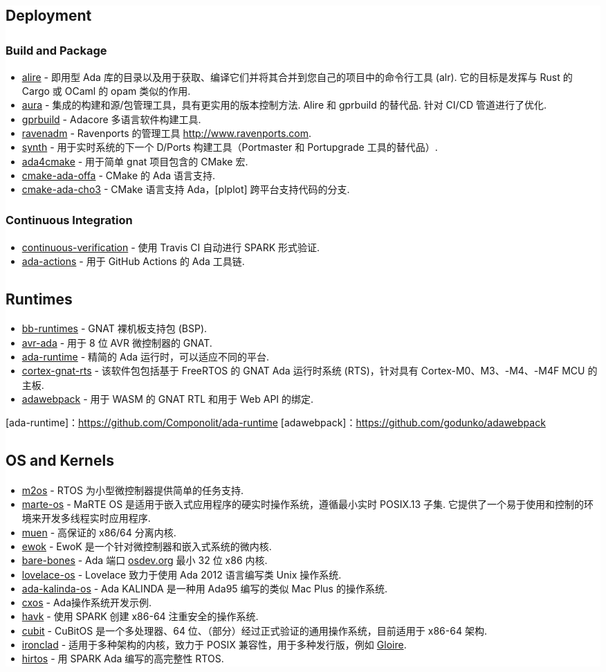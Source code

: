 ## Deployment

### Build and Package
- [alire](https://github.com/alire-project/alire)  - 即用型 Ada 库的目录以及用于获取、编译它们并将其合并到您自己的项目中的命令行工具 (alr). 它的目标是发挥与 Rust 的 Cargo 或 OCaml 的 opam 类似的作用.
- [aura](https://github.com/annexi-strayline/AURA)  - 集成的构建和源/包管理工具，具有更实用的版本控制方法.  Alire 和 gprbuild 的替代品. 针对 CI/CD 管道进行了优化.
- [gprbuild](https://github.com/AdaCore/gprbuild) - Adacore 多语言软件构建工具.
- [ravenadm](https://github.com/jrmarino/ravenadm) - Ravenports 的管理工具 http://www.ravenports.com.
- [synth](https://github.com/jrmarino/synth) - 用于实时系统的下一个 D/Ports 构建工具（Portmaster 和 Portupgrade 工具的替代品）.
- [ada4cmake](https://github.com/mosteo/ada4cmake) - 用于简单 gnat 项目包含的 CMake 宏.
- [cmake-ada-offa](https://github.com/offa/cmake-ada) - CMake 的 Ada 语言支持.
- [cmake-ada-cho3](https://github.com/cho3/cmake-ada) - CMake 语言支持 Ada，[plplot] 跨平台支持代码的分支.

### Continuous Integration
- [continuous-verification](https://github.com/jklmnn/continuous-verification) - 使用 Travis CI 自动进行 SPARK 形式验证.
- [ada-actions](https://github.com/ada-actions/toolchain) - 用于 GitHub Actions 的 Ada 工具链.

## Runtimes
- [bb-runtimes](https://github.com/AdaCore/bb-runtimes) - GNAT 裸机板支持包 (BSP).
- [avr-ada](https://sourceforge.net/projects/avr-ada) - 用于 8 位 AVR 微控制器的 GNAT.
- [ada-runtime](https://github.com/Componolit/ada-runtime) - 精简的 Ada 运行时，可以适应不同的平台.
- [cortex-gnat-rts](https://github.com/simonjwright/cortex-gnat-rts) - 该软件包包括基于 FreeRTOS 的 GNAT Ada 运行时系统 (RTS)，针对具有 Cortex-M0、M3、-M4、-M4F MCU 的主板.
- [adawebpack](https://github.com/godunko/adawebpack) - 用于 WASM 的 GNAT RTL 和用于 Web API 的绑定.

[ada-runtime]：https://github.com/Componolit/ada-runtime
[adawebpack]：https://github.com/godunko/adawebpack

## OS and Kernels
- [m2os](https://m2os.unican.es/) - RTOS 为小型微控制器提供简单的任务支持.
- [marte-os](https://marte.unican.es/)  - MaRTE OS 是适用于嵌入式应用程序的硬实时操作系统，遵循最小实时 POSIX.13 子集. 它提供了一个易于使用和控制的环境来开发多线程实时应用程序.
- [muen](https://muen.codelabs.ch/) - 高保证的 x86/64 分离内核.
- [ewok](https://github.com/wookey-project/ewok-kernel) - EwoK 是一个针对微控制器和嵌入式系统的微内核.
- [bare-bones](https://github.com/Lucretia/bare_bones) - Ada 端口 [osdev.org](https://wiki.osdev.org/Ada_Bare_bones) 最小 32 位 x86 内核.
- [lovelace-os](https://sourceforge.net/projects/lovelaceos/) - Lovelace 致力于使用 Ada 2012 语言编写类 Unix 操作系统.
- [ada-kalinda-os](https://sourceforge.net/projects/sx-ada-kalinda/) - Ada KALINDA 是一种用 Ada95 编写的类似 Mac Plus 的操作系统.
- [cxos](https://github.com/ajxs/cxos) - Ada操作系统开发示例.
- [havk](https://github.com/RavSS/HAVK) - 使用 SPARK 创建 x86-64 注重安全的操作系统.
- [cubit](https://github.com/docandrew/CuBit) - CuBitOS 是一个多处理器、64 位、（部分）经过正式验证的通用操作系统，目前适用于 x86-64 架构.
- [ironclad](https://nongnu.org/ironclad) - 适用于多种架构的内核，致力于 POSIX 兼容性，用于多种发行版，例如 [Gloire](https://github.com/streaksu/Gloire).
- [hirtos](https://github.com/jgrivera67/HiRTOS) - 用 SPARK Ada 编写的高完整性 RTOS.


[ada-planet-via-matrix]: https://matrix.to/#/#ada-lang:matrix.org